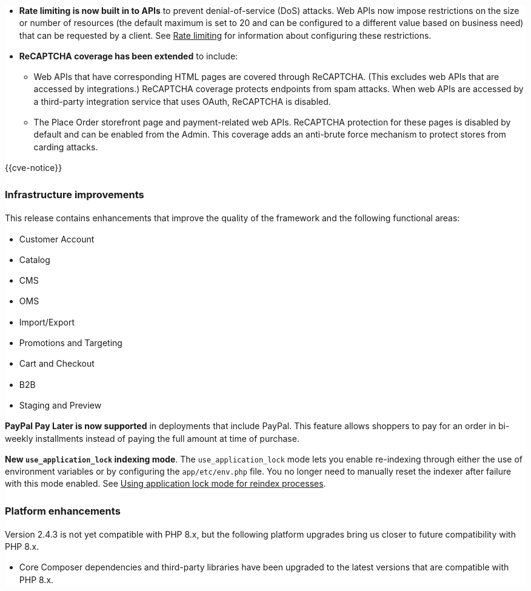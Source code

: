 *  **Rate limiting is now built in to APIs** to prevent denial-of-service (DoS) attacks. Web APIs now impose restrictions on the size or number of resources (the default maximum is set to 20 and can be configured to a different value based on business need) that can be requested by a client. See [Rate limiting](https://developer.adobe.com/commerce/webapi/get-started/api-security/) for information about configuring these restrictions. 

*  **ReCAPTCHA  coverage has been extended** to include:

   *  Web APIs that have corresponding HTML pages are covered through ReCAPTCHA. (This excludes web APIs that are accessed by integrations.) ReCAPTCHA coverage protects endpoints from spam attacks. When web APIs are accessed by a third-party integration service that uses OAuth, ReCAPTCHA is disabled.

   *  The Place Order storefront page and payment-related web APIs. ReCAPTCHA protection for these pages is disabled by default and can be enabled from the Admin. This coverage adds an anti-brute force mechanism to protect stores from carding attacks.

{{cve-notice}}

### Infrastructure improvements

This release contains enhancements that improve the quality of the framework and the following functional areas:

*  Customer Account

*  Catalog

*  CMS

*  OMS

*  Import/Export

*  Promotions and Targeting

*  Cart and Checkout

*  B2B

*  Staging and Preview

**PayPal Pay Later is now supported** in deployments that include PayPal. This feature allows shoppers to pay for an order in bi-weekly installments instead of paying the full amount at time of purchase. 

**New `use_application_lock` indexing mode**. The `use_application_lock` mode lets you enable re-indexing through either the use of environment variables or by configuring the `app/etc/env.php` file. You no longer need to manually reset the indexer after failure with this mode enabled.  See [Using application lock mode for reindex processes](https://developer.adobe.com/commerce/php/development/components/indexing/#using-application-lock-mode-for-reindex-processes).

### Platform enhancements

Version 2.4.3 is not yet compatible with PHP 8.x, but the following platform upgrades bring us closer to future compatibility with PHP 8.x.

*  Core Composer dependencies and third-party libraries have been upgraded to the latest versions that are compatible with PHP 8.x. 
